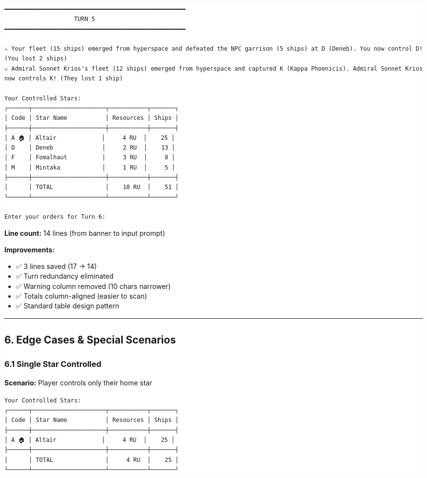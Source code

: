 ```
━━━━━━━━━━━━━━━━━━━━━━━━━━━━━━━━━━━━━━━━━━━━━━━━━━━━
                    TURN 5
━━━━━━━━━━━━━━━━━━━━━━━━━━━━━━━━━━━━━━━━━━━━━━━━━━━━

⚔️ Your fleet (15 ships) emerged from hyperspace and defeated the NPC garrison (5 ships) at D (Deneb). You now control D! (You lost 2 ships)
⚔️ Admiral Sonnet Krios's fleet (12 ships) emerged from hyperspace and captured K (Kappa Phoenicis). Admiral Sonnet Krios now controls K! (They lost 1 ship)

Your Controlled Stars:
┌──────┬─────────────────────┬───────────┬───────┐
│ Code │ Star Name           │ Resources │ Ships │
├──────┼─────────────────────┼───────────┼───────┤
│ A 🏠 │ Altair             │     4 RU  │    25 │
│ D    │ Deneb              │     2 RU  │    13 │
│ F    │ Fomalhaut          │     3 RU  │     8 │
│ M    │ Mintaka            │     1 RU  │     5 │
├──────┼─────────────────────┼───────────┼───────┤
│      │ TOTAL               │    10 RU  │    51 │
└──────┴─────────────────────┴───────────┴───────┘

Enter your orders for Turn 6:
```

**Line count:** 14 lines (from banner to input prompt)

**Improvements:**
- ✅ 3 lines saved (17 → 14)
- ✅ Turn redundancy eliminated
- ✅ Warning column removed (10 chars narrower)
- ✅ Totals column-aligned (easier to scan)
- ✅ Standard table design pattern

---

## 6. Edge Cases & Special Scenarios

### 6.1 Single Star Controlled

**Scenario:** Player controls only their home star

```
Your Controlled Stars:
┌──────┬─────────────────────┬───────────┬───────┐
│ Code │ Star Name           │ Resources │ Ships │
├──────┼─────────────────────┼───────────┼───────┤
│ A 🏠 │ Altair             │     4 RU  │    25 │
├──────┼─────────────────────┼───────────┼───────┤
│      │ TOTAL               │     4 RU  │    25 │
└──────┴─────────────────────┴───────────┴───────┘
```
